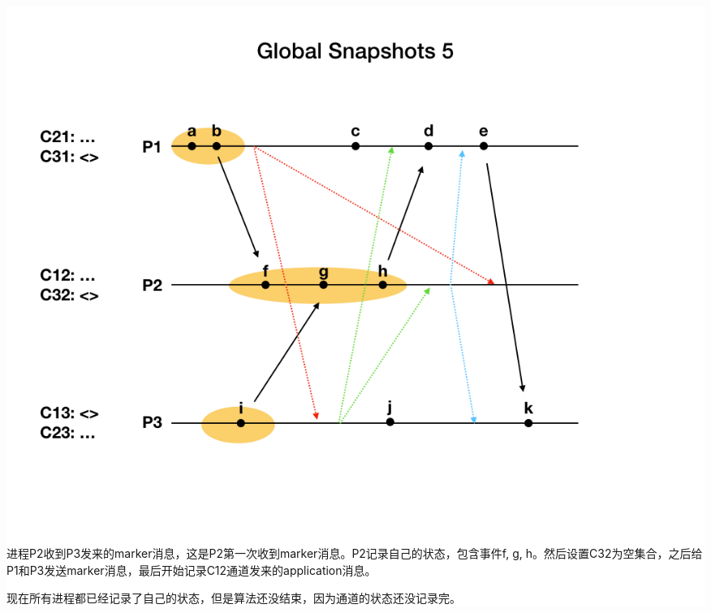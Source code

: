 ![图七](/img/in-post/2021-11-27-distributed-shapshots/example5.png)

进程P2收到P3发来的marker消息，这是P2第一次收到marker消息。P2记录自己的状态，包含事件f, g, h。然后设置C32为空集合，之后给P1和P3发送marker消息，最后开始记录C12通道发来的application消息。

现在所有进程都已经记录了自己的状态，但是算法还没结束，因为通道的状态还没记录完。
